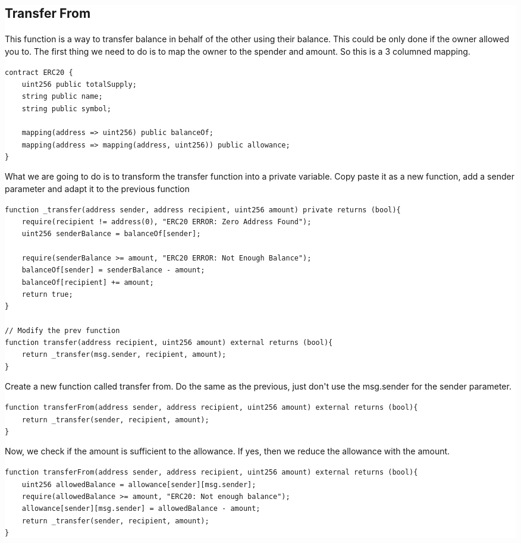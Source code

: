 ## Transfer From 
This function is a way to transfer balance in behalf of the other using their balance. This could be only done if the owner allowed you to. The first thing we need to do is to map the owner to the spender and amount. So this is a 3 columned mapping. 
```solidity
contract ERC20 {
	uint256 public totalSupply;
	string public name;
	string public symbol;

	mapping(address => uint256) public balanceOf;
	mapping(address => mapping(address, uint256)) public allowance;
}
```

What we are going to do is to transform the transfer function into a private variable. Copy paste it as a new function, add a sender parameter and adapt it to the previous function
```solidity
function _transfer(address sender, address recipient, uint256 amount) private returns (bool){
	require(recipient != address(0), "ERC20 ERROR: Zero Address Found");
	uint256 senderBalance = balanceOf[sender];

	require(senderBalance >= amount, "ERC20 ERROR: Not Enough Balance");
	balanceOf[sender] = senderBalance - amount;
	balanceOf[recipient] += amount;
	return true;
}

// Modify the prev function
function transfer(address recipient, uint256 amount) external returns (bool){
	return _transfer(msg.sender, recipient, amount);
}
```

Create a new function called transfer from. Do the same as the previous, just don't use the msg.sender for the sender parameter.
```solidity
function transferFrom(address sender, address recipient, uint256 amount) external returns (bool){
	return _transfer(sender, recipient, amount);
}
```

Now, we check if the amount is sufficient to the allowance. If yes, then we reduce the allowance with the amount.
```solidity
function transferFrom(address sender, address recipient, uint256 amount) external returns (bool){
	uint256 allowedBalance = allowance[sender][msg.sender];
	require(allowedBalance >= amount, "ERC20: Not enough balance");
	allowance[sender][msg.sender] = allowedBalance - amount;
	return _transfer(sender, recipient, amount);
}
```
